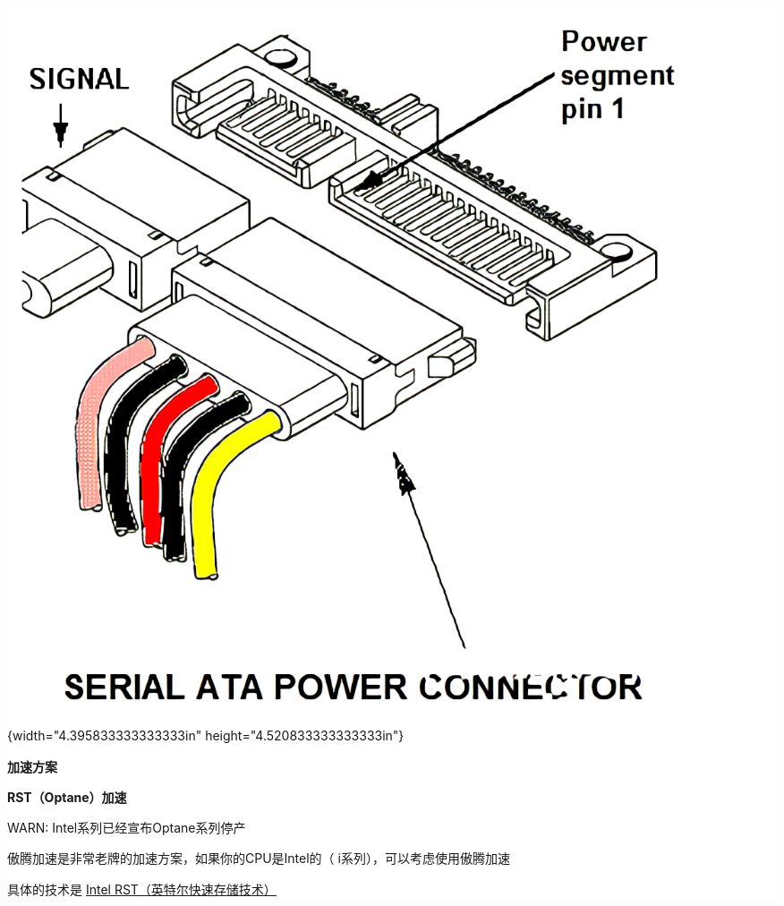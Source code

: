 ![](./images/SSD加速HHD/media/image2.png){width="4.395833333333333in"
height="4.520833333333333in"}

**加速方案**

**RST（Optane）加速**

WARN: Intel系列已经宣布Optane系列停产

傲腾加速是非常老牌的加速方案，如果你的CPU是Intel的（
i系列），可以考虑使用傲腾加速

具体的技术是 [Intel
RST（英特尔快速存储技术）](https://www.intel.cn/content/www/cn/zh/support/products/55005/technologies/intel-rapid-storage-technology-intel-rst.html)
